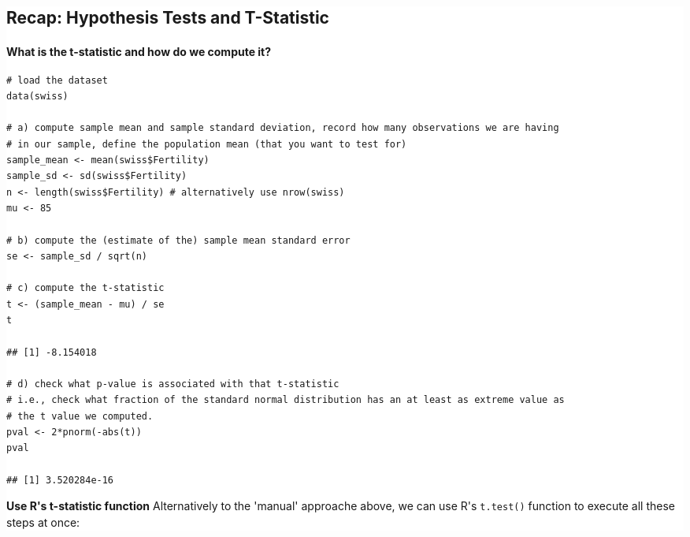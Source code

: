 Recap: Hypothesis Tests and T-Statistic
---------------------------------------

**What is the t-statistic and how do we compute it?**

    # load the dataset
    data(swiss)

    # a) compute sample mean and sample standard deviation, record how many observations we are having
    # in our sample, define the population mean (that you want to test for)
    sample_mean <- mean(swiss$Fertility)
    sample_sd <- sd(swiss$Fertility)
    n <- length(swiss$Fertility) # alternatively use nrow(swiss)
    mu <- 85

    # b) compute the (estimate of the) sample mean standard error
    se <- sample_sd / sqrt(n)

    # c) compute the t-statistic
    t <- (sample_mean - mu) / se
    t

    ## [1] -8.154018

    # d) check what p-value is associated with that t-statistic 
    # i.e., check what fraction of the standard normal distribution has an at least as extreme value as
    # the t value we computed.
    pval <- 2*pnorm(-abs(t))
    pval

    ## [1] 3.520284e-16

**Use R's t-statistic function** Alternatively to the 'manual' approache
above, we can use R's `t.test()` function to execute all these steps at
once:
